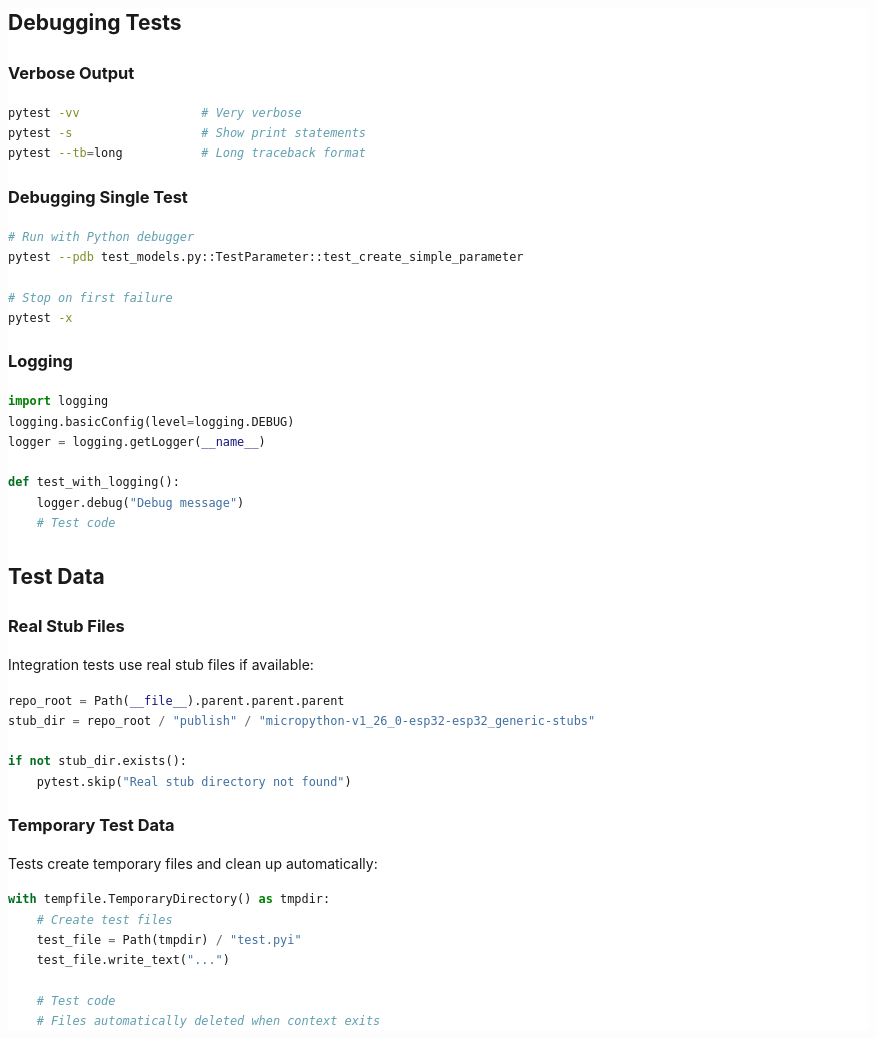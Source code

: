 ## Debugging Tests

### Verbose Output

```bash
pytest -vv                 # Very verbose
pytest -s                  # Show print statements
pytest --tb=long           # Long traceback format
```

### Debugging Single Test

```bash
# Run with Python debugger
pytest --pdb test_models.py::TestParameter::test_create_simple_parameter

# Stop on first failure
pytest -x
```

### Logging

```python
import logging
logging.basicConfig(level=logging.DEBUG)
logger = logging.getLogger(__name__)

def test_with_logging():
    logger.debug("Debug message")
    # Test code
```

## Test Data

### Real Stub Files

Integration tests use real stub files if available:

```python
repo_root = Path(__file__).parent.parent.parent
stub_dir = repo_root / "publish" / "micropython-v1_26_0-esp32-esp32_generic-stubs"

if not stub_dir.exists():
    pytest.skip("Real stub directory not found")
```

### Temporary Test Data

Tests create temporary files and clean up automatically:

```python
with tempfile.TemporaryDirectory() as tmpdir:
    # Create test files
    test_file = Path(tmpdir) / "test.pyi"
    test_file.write_text("...")
    
    # Test code
    # Files automatically deleted when context exits
```
